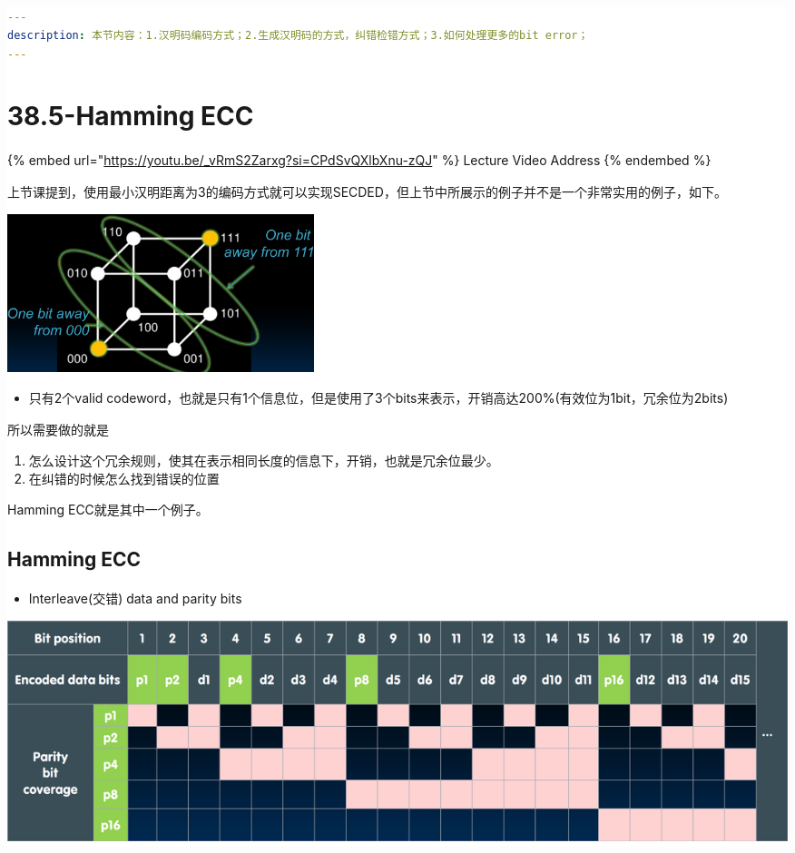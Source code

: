 ```yaml
---
description: 本节内容：1.汉明码编码方式；2.生成汉明码的方式，纠错检错方式；3.如何处理更多的bit error；
---
```


# 38.5-Hamming ECC

{% embed url="https://youtu.be/_vRmS2Zarxg?si=CPdSvQXlbXnu-zQJ" %}
Lecture Video Address
{% endembed %}

上节课提到，使用最小汉明距离为3的编码方式就可以实现SECDED，但上节中所展示的例子并不是一个非常实用的例子，如下。

<img src=".image/image-20240703142257336.png" alt="image-20240703142257336" style="zoom: 33%;" />

- 只有2个valid codeword，也就是只有1个信息位，但是使用了3个bits来表示，开销高达200%(有效位为1bit，冗余位为2bits)

所以需要做的就是

1. 怎么设计这个冗余规则，使其在表示相同长度的信息下，开销，也就是冗余位最少。
2. 在纠错的时候怎么找到错误的位置

Hamming ECC就是其中一个例子。

## Hamming ECC

- Interleave(交错) data and parity bits

![image-20240703142414148](.image/image-20240703142414148.png)
